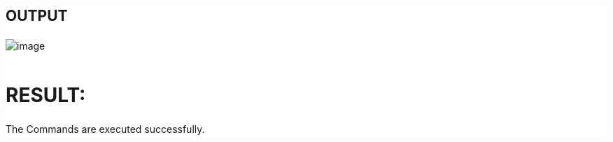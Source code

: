 ## OUTPUT 

<img width="358" height="197" alt="image" src="https://github.com/user-attachments/assets/8e125e80-49fe-49e0-9202-aac9ef1fdf65" />


# RESULT:
The Commands are executed successfully.
